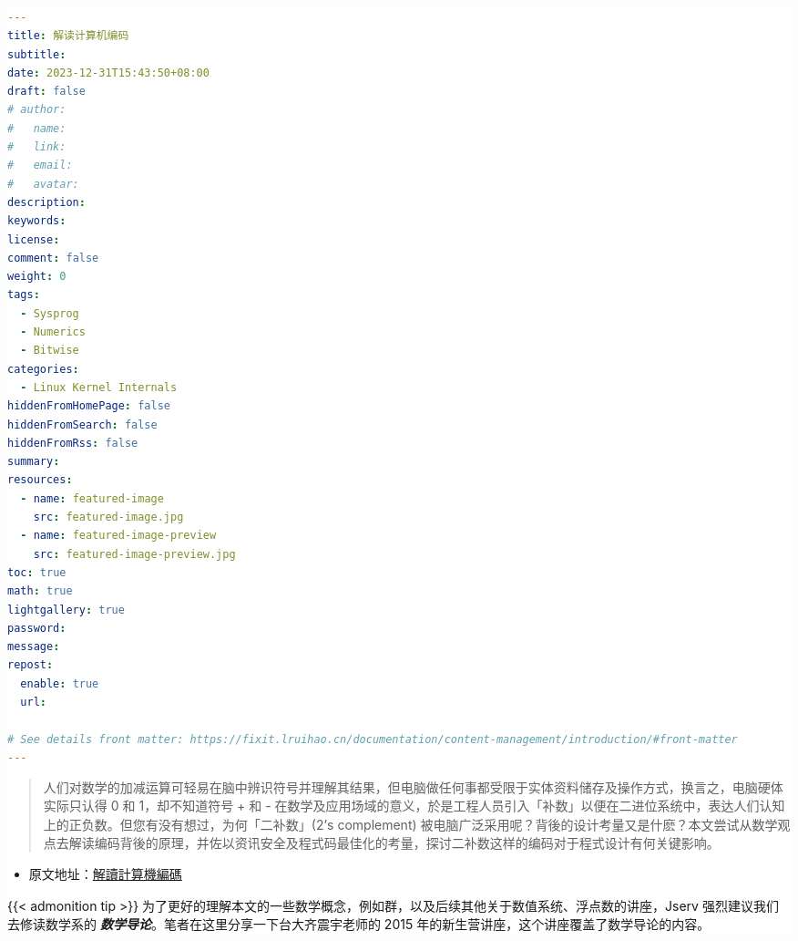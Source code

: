 ```yaml
---
title: 解读计算机编码
subtitle:
date: 2023-12-31T15:43:50+08:00
draft: false
# author:
#   name:
#   link:
#   email:
#   avatar:
description:
keywords:
license:
comment: false
weight: 0
tags:
  - Sysprog
  - Numerics
  - Bitwise
categories:
  - Linux Kernel Internals
hiddenFromHomePage: false
hiddenFromSearch: false
hiddenFromRss: false
summary:
resources:
  - name: featured-image
    src: featured-image.jpg
  - name: featured-image-preview
    src: featured-image-preview.jpg
toc: true
math: true
lightgallery: true
password:
message:
repost:
  enable: true
  url:

# See details front matter: https://fixit.lruihao.cn/documentation/content-management/introduction/#front-matter
---
```


> 人们对数学的加减运算可轻易在脑中辨识符号并理解其结果，但电脑做任何事都受限于实体资料储存及操作方式，换言之，电脑硬体实际只认得 0 和 1，却不知道符号 + 和 - 在数学及应用场域的意义，於是工程人员引入「补数」以便在二进位系统中，表达人们认知上的正负数。但您有没有想过，为何「二补数」(2’s complement) 被电脑广泛采用呢？背後的设计考量又是什麽？本文尝试从数学观点去解读编码背後的原理，并佐以资讯安全及程式码最佳化的考量，探讨二补数这样的编码对于程式设计有何关键影响。


- 原文地址：[解讀計算機編碼](https://hackmd.io/@sysprog/binary-representation)

{{< admonition tip >}}
为了更好的理解本文的一些数学概念，例如群，以及后续其他关于数值系统、浮点数的讲座，Jserv 强烈建议我们去修读数学系的 ***数学导论***。笔者在这里分享一下台大齐震宇老师的 2015 年的新生营讲座，这个讲座覆盖了数学导论的内容。
